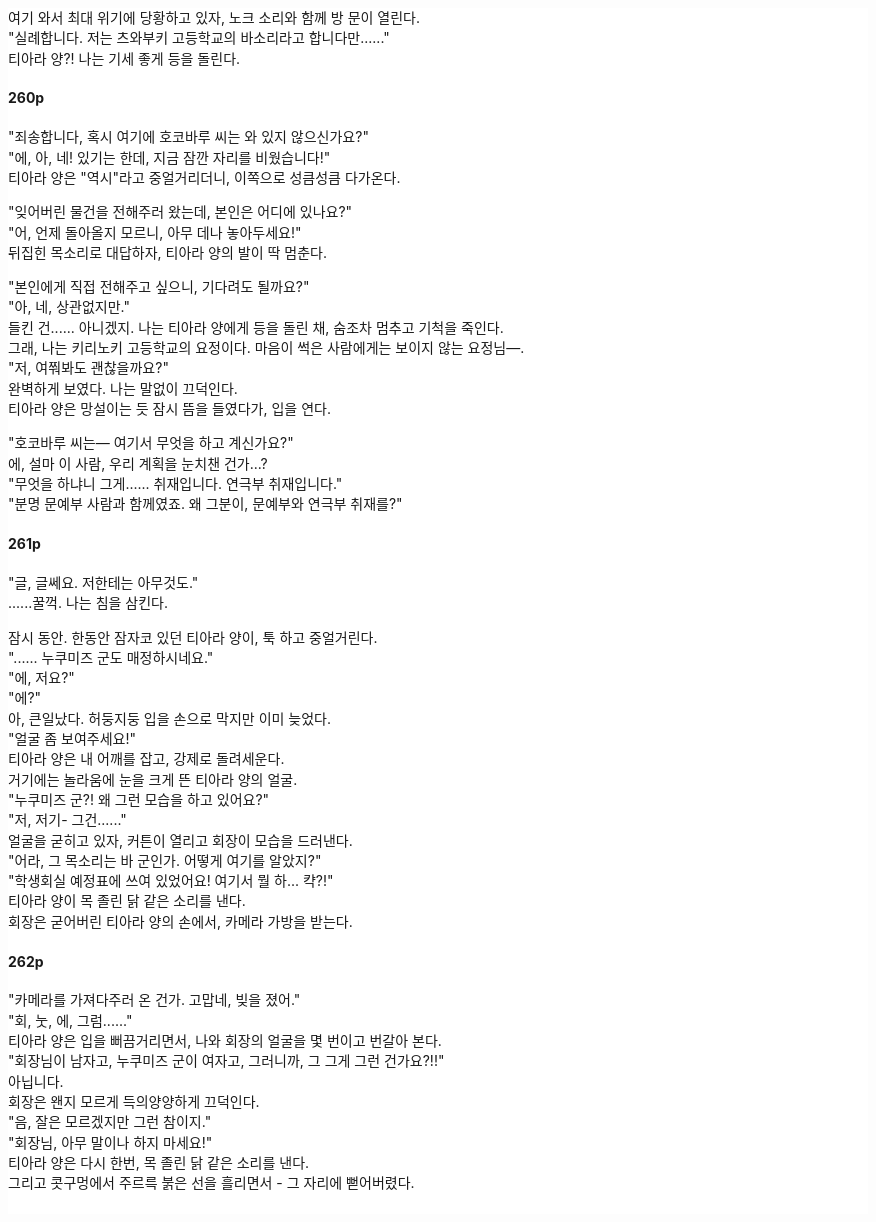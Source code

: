 여기 와서 최대 위기에 당황하고 있자, 노크 소리와 함께 방 문이 열린다.   
"실례합니다. 저는 츠와부키 고등학교의 바소리라고 합니다만......"   
티아라 양?! 나는 기세 좋게 등을 돌린다.

#### 260p

"죄송합니다, 혹시 여기에 호코바루 씨는 와 있지 않으신가요?"   
"에, 아, 네! 있기는 한데, 지금 잠깐 자리를 비웠습니다!"   
티아라 양은 "역시"라고 중얼거리더니, 이쪽으로 성큼성큼 다가온다.   

"잊어버린 물건을 전해주러 왔는데, 본인은 어디에 있나요?"   
"어, 언제 돌아올지 모르니, 아무 데나 놓아두세요!"   
뒤집힌 목소리로 대답하자, 티아라 양의 발이 딱 멈춘다.   

"본인에게 직접 전해주고 싶으니, 기다려도 될까요?"   
"아, 네, 상관없지만."   
들킨 건...... 아니겠지. 나는 티아라 양에게 등을 돌린 채, 숨조차 멈추고 기척을 죽인다.   
그래, 나는 키리노키 고등학교의 요정이다. 마음이 썩은 사람에게는 보이지 않는 요정님—.   
"저, 여쭤봐도 괜찮을까요?"   
완벽하게 보였다. 나는 말없이 끄덕인다.   
티아라 양은 망설이는 듯 잠시 뜸을 들였다가, 입을 연다.   

"호코바루 씨는— 여기서 무엇을 하고 계신가요?"   
에, 설마 이 사람, 우리 계획을 눈치챈 건가...?   
"무엇을 하냐니 그게...... 취재입니다. 연극부 취재입니다."   
"분명 문예부 사람과 함께였죠. 왜 그분이, 문예부와 연극부 취재를?"

#### 261p

"글, 글쎄요. 저한테는 아무것도."   
......꿀꺽. 나는 침을 삼킨다.   

잠시 동안. 한동안 잠자코 있던 티아라 양이, 툭 하고 중얼거린다.   
"...... 누쿠미즈 군도 매정하시네요."   
"에, 저요?"   
"에?"   
아, 큰일났다. 허둥지둥 입을 손으로 막지만 이미 늦었다.   
"얼굴 좀 보여주세요!"   
티아라 양은 내 어깨를 잡고, 강제로 돌려세운다.   
거기에는 놀라움에 눈을 크게 뜬 티아라 양의 얼굴.   
"누쿠미즈 군?! 왜 그런 모습을 하고 있어요?"   
"저, 저기- 그건......"   
얼굴을 굳히고 있자, 커튼이 열리고 회장이 모습을 드러낸다.   
"어라, 그 목소리는 바 군인가. 어떻게 여기를 알았지?"   
"학생회실 예정표에 쓰여 있었어요! 여기서 뭘 하... 캭?!"   
티아라 양이 목 졸린 닭 같은 소리를 낸다.   
회장은 굳어버린 티아라 양의 손에서, 카메라 가방을 받는다.

#### 262p

"카메라를 가져다주러 온 건가. 고맙네, 빚을 졌어."   
"회, 눗, 에, 그럼......"   
티아라 양은 입을 뻐끔거리면서, 나와 회장의 얼굴을 몇 번이고 번갈아 본다.   
"회장님이 남자고, 누쿠미즈 군이 여자고, 그러니까, 그 그게 그런 건가요?!!"   
아닙니다.   
회장은 왠지 모르게 득의양양하게 끄덕인다.   
"음, 잘은 모르겠지만 그런 참이지."   
"회장님, 아무 말이나 하지 마세요!"   
티아라 양은 다시 한번, 목 졸린 닭 같은 소리를 낸다.   
그리고 콧구멍에서 주르륵 붉은 선을 흘리면서 - 그 자리에 뻗어버렸다.  
<br>
